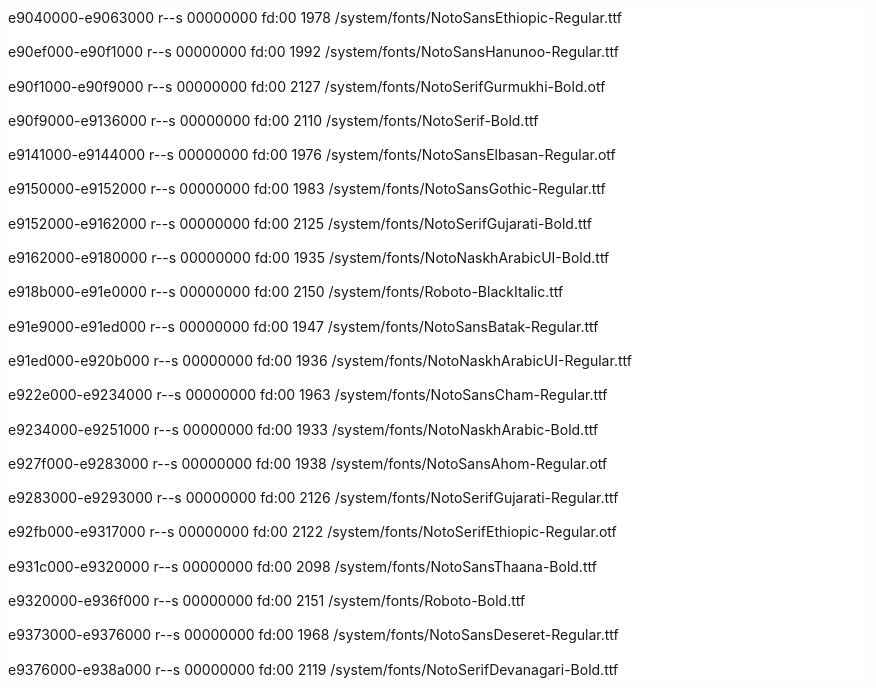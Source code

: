 e9040000-e9063000 r--s 00000000 fd:00 1978                               /system/fonts/NotoSansEthiopic-Regular.ttf

e90ef000-e90f1000 r--s 00000000 fd:00 1992                               /system/fonts/NotoSansHanunoo-Regular.ttf

e90f1000-e90f9000 r--s 00000000 fd:00 2127                               /system/fonts/NotoSerifGurmukhi-Bold.otf

e90f9000-e9136000 r--s 00000000 fd:00 2110                               /system/fonts/NotoSerif-Bold.ttf

e9141000-e9144000 r--s 00000000 fd:00 1976                               /system/fonts/NotoSansElbasan-Regular.otf

e9150000-e9152000 r--s 00000000 fd:00 1983                               /system/fonts/NotoSansGothic-Regular.ttf

e9152000-e9162000 r--s 00000000 fd:00 2125                               /system/fonts/NotoSerifGujarati-Bold.ttf

e9162000-e9180000 r--s 00000000 fd:00 1935                               /system/fonts/NotoNaskhArabicUI-Bold.ttf

e918b000-e91e0000 r--s 00000000 fd:00 2150                               /system/fonts/Roboto-BlackItalic.ttf

e91e9000-e91ed000 r--s 00000000 fd:00 1947                               /system/fonts/NotoSansBatak-Regular.ttf

e91ed000-e920b000 r--s 00000000 fd:00 1936                               /system/fonts/NotoNaskhArabicUI-Regular.ttf

e922e000-e9234000 r--s 00000000 fd:00 1963                               /system/fonts/NotoSansCham-Regular.ttf

e9234000-e9251000 r--s 00000000 fd:00 1933                               /system/fonts/NotoNaskhArabic-Bold.ttf

e927f000-e9283000 r--s 00000000 fd:00 1938                               /system/fonts/NotoSansAhom-Regular.otf

e9283000-e9293000 r--s 00000000 fd:00 2126                               /system/fonts/NotoSerifGujarati-Regular.ttf

e92fb000-e9317000 r--s 00000000 fd:00 2122                               /system/fonts/NotoSerifEthiopic-Regular.otf

e931c000-e9320000 r--s 00000000 fd:00 2098                               /system/fonts/NotoSansThaana-Bold.ttf

e9320000-e936f000 r--s 00000000 fd:00 2151                               /system/fonts/Roboto-Bold.ttf

e9373000-e9376000 r--s 00000000 fd:00 1968                               /system/fonts/NotoSansDeseret-Regular.ttf

e9376000-e938a000 r--s 00000000 fd:00 2119                               /system/fonts/NotoSerifDevanagari-Bold.ttf

